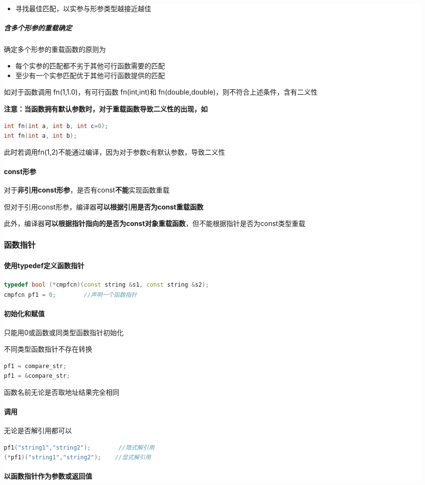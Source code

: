 * 寻找最佳匹配，以实参与形参类型越接近越佳

##### 含多个形参的重载确定

确定多个形参的重载函数的原则为

* 每个实参的匹配都不劣于其他可行函数需要的匹配
* 至少有一个实参匹配优于其他可行函数提供的匹配

如对于函数调用 fn(1,1.0)，有可行函数 fn(int,int)和 fn(double,double)，则不符合上述条件，含有二义性

**注意：当函数拥有默认参数时，对于重载函数导致二义性的出现，如**

```c++
int fn(int a, int b, int c=0);
int fn(int a, int b);
```

此时若调用fn(1,2)不能通过编译，因为对于参数c有默认参数，导致二义性

#### const形参

对于**非引用const形参**，是否有const**不能**实现函数重载

但对于引用const形参，编译器**可以根据引用是否为const重载函数**

此外，编译器**可以根据指针指向的是否为const对象重载函数**，但不能根据指针是否为const类型重载

### 函数指针

#### 使用typedef定义函数指针

```c++
typedef bool (*cmpfcn)(const string &s1, const string &s2);
cmpfcn pf1 = 0;        //声明一个函数指针
```

#### 初始化和赋值

只能用0或函数或同类型函数指针初始化

不同类型函数指针不存在转换

```c++
pf1 = compare_str;
pf1 = &compare_str;
```

函数名前无论是否取地址结果完全相同

#### 调用

无论是否解引用都可以

```c++
pf1("string1","string2");        //隐式解引用
(*pf1)("string1","string2");    //显式解引用
```

#### 以函数指针作为参数或返回值
